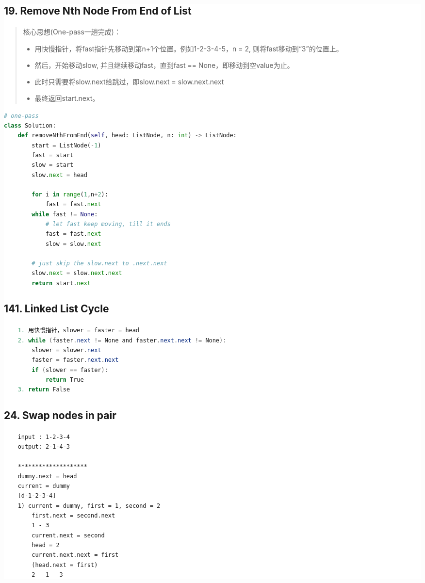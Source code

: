 

## 19. Remove Nth Node From End of List

>核心思想(One-pass一趟完成)：
>
>- 用快慢指针，将fast指针先移动到第n+1个位置。例如1-2-3-4-5，n = 2, 则将fast移动到“3”的位置上。
>
>- 然后，开始移动slow, 并且继续移动fast，直到fast == None，即移动到空value为止。
>
>- 此时只需要将slow.next给跳过，即slow.next = slow.next.next
>
>- 最终返回start.next。

```python
# one-pass
class Solution:
    def removeNthFromEnd(self, head: ListNode, n: int) -> ListNode:
        start = ListNode(-1)
        fast = start
        slow = start
        slow.next = head
        
        for i in range(1,n+2):
            fast = fast.next
        while fast != None:
            # let fast keep moving, till it ends
            fast = fast.next
            slow = slow.next
        
        # just skip the slow.next to .next.next
        slow.next = slow.next.next
        return start.next
```

## 141. Linked List Cycle

```java
    1. 用快慢指针，slower = faster = head
    2. while (faster.next != None and faster.next.next != None):
        slower = slower.next
        faster = faster.next.next
        if (slower == faster):
            return True
    3. return False
```

## 24. Swap nodes in pair

```
    input : 1-2-3-4
    output: 2-1-4-3

    ********************
    dummy.next = head
    current = dummy
    [d-1-2-3-4]
    1) current = dummy, first = 1, second = 2
        first.next = second.next
        1 - 3
        current.next = second
        head = 2
        current.next.next = first
        (head.next = first)
        2 - 1 - 3
```